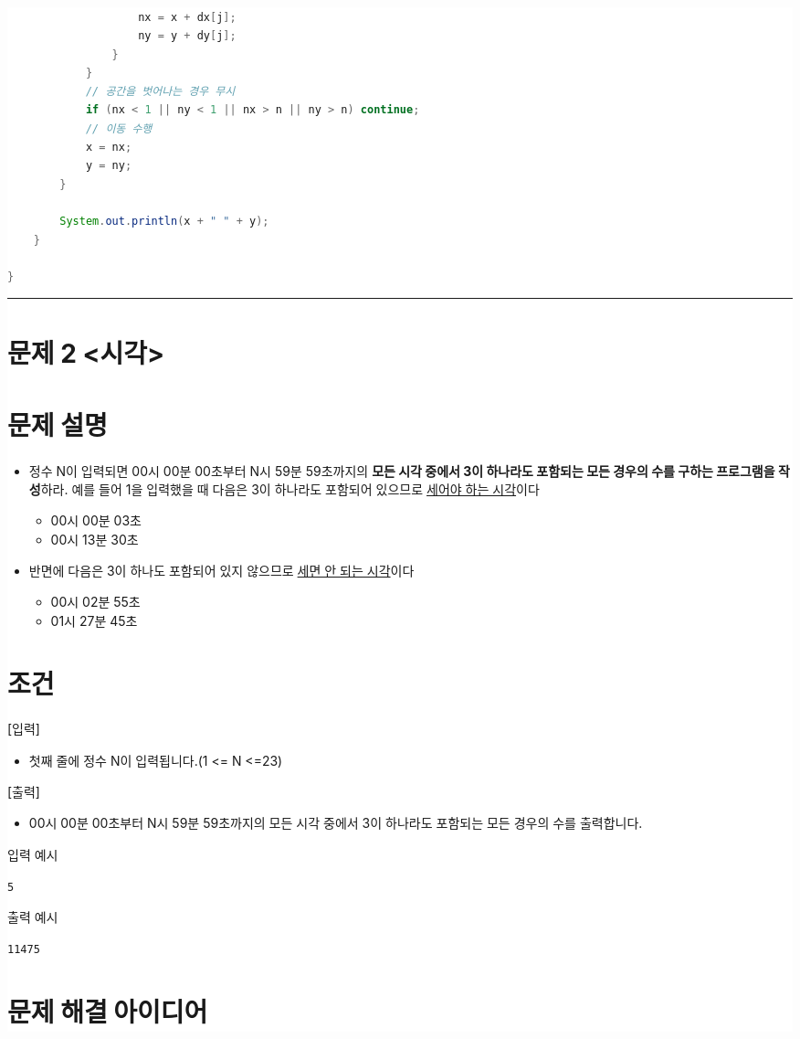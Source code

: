 ```java
                    nx = x + dx[j];
                    ny = y + dy[j];
                }
            }
            // 공간을 벗어나는 경우 무시
            if (nx < 1 || ny < 1 || nx > n || ny > n) continue;
            // 이동 수행
            x = nx;
            y = ny;
        }

        System.out.println(x + " " + y);
    }

}
```
***

# 문제 2 <시각>

# 문제 설명
* 정수 N이 입력되면 00시 00분 00초부터 N시 59분 59초까지의 **모든 시각 중에서 3이 하나라도 포함되는
모든 경우의 수를 구하는 프로그램을 작성**하라. 예를 들어 1을 입력했을 때
다음은 3이 하나라도 포함되어 있으므로 <U>세어야 하는 시각</U>이다

  * 00시 00분 03초
  * 00시 13분 30초
* 반면에 다음은 3이 하나도 포함되어 있지 않으므로 <U>세면 안 되는 시각</U>이다
  * 00시 02분 55초
  * 01시 27분 45초

# 조건
[입력]
* 첫째 줄에 정수 N이 입력됩니다.(1 <= N <=23)

[출력]
* 00시 00분 00초부터 N시 59분 59초까지의 모든 시각 중에서 3이 하나라도 포함되는 모든 경우의 수를 출력합니다.

입력 예시
```
5
```
출력 예시
```
11475
```

# 문제 해결 아이디어
